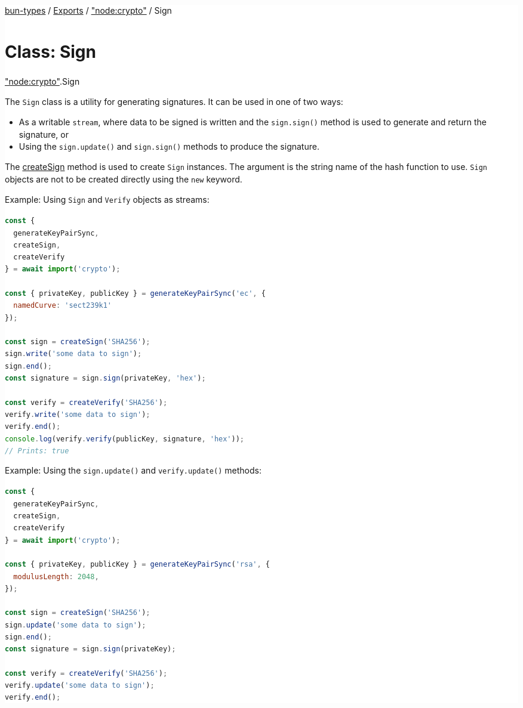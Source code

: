 [bun-types](https://oven-sh.github.io/bun-types/README.md) / [Exports](https://oven-sh.github.io/bun-types/modules.md) / ["node:crypto"](https://oven-sh.github.io/bun-types/modules/node_crypto_.md) / Sign

# Class: Sign

["node:crypto"](https://oven-sh.github.io/bun-types/modules/node_crypto_.md).Sign

The `Sign` class is a utility for generating signatures. It can be used in one
of two ways:

* As a writable `stream`, where data to be signed is written and the `sign.sign()` method is used to generate and return the signature, or
* Using the `sign.update()` and `sign.sign()` methods to produce the
signature.

The [createSign](https://oven-sh.github.io/bun-types/modules/node_crypto_.md#createsign) method is used to create `Sign` instances. The
argument is the string name of the hash function to use. `Sign` objects are not
to be created directly using the `new` keyword.

Example: Using `Sign` and `Verify` objects as streams:

```js
const {
  generateKeyPairSync,
  createSign,
  createVerify
} = await import('crypto');

const { privateKey, publicKey } = generateKeyPairSync('ec', {
  namedCurve: 'sect239k1'
});

const sign = createSign('SHA256');
sign.write('some data to sign');
sign.end();
const signature = sign.sign(privateKey, 'hex');

const verify = createVerify('SHA256');
verify.write('some data to sign');
verify.end();
console.log(verify.verify(publicKey, signature, 'hex'));
// Prints: true
```

Example: Using the `sign.update()` and `verify.update()` methods:

```js
const {
  generateKeyPairSync,
  createSign,
  createVerify
} = await import('crypto');

const { privateKey, publicKey } = generateKeyPairSync('rsa', {
  modulusLength: 2048,
});

const sign = createSign('SHA256');
sign.update('some data to sign');
sign.end();
const signature = sign.sign(privateKey);

const verify = createVerify('SHA256');
verify.update('some data to sign');
verify.end();
```